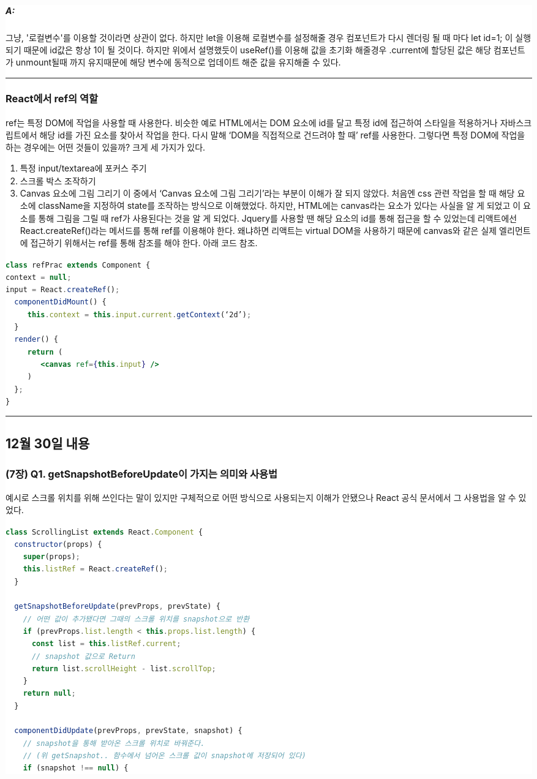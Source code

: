 ##### A:
그냥, '로컬변수'를 이용할 것이라면 상관이 없다. 하지만 let을 이용해 로컬변수를 설정해줄 경우 컴포넌트가 다시 렌더링 될 때 마다 let id=1;
이 실행되기 때문에 id값은 항상 1이 될 것이다. 하지만 위에서 설명했듯이 useRef()를 이용해 값을 초기화 해줄경우 .current에 할당된 값은 해당 컴포넌트가 unmount될때 까지 유지때문에 해당 변수에 동적으로 업데이트 해준 값을  유지해줄 수 있다.


<hr />

### React에서 ref의 역할
ref는 특정 DOM에 작업을 사용할 때 사용한다. 비슷한 예로 HTML에서는 DOM 요소에 id를 달고 특정 id에 접근하여 스타일을 적용하거나 자바스크립트에서 해당 id를 가진 요소를 찾아서 작업을 한다. 다시 말해 ‘DOM을 직접적으로 건드려야 할 때’ ref를 사용한다. 그렇다면 특정 DOM에 작업을 하는 경우에는 어떤 것들이 있을까? 크게 세 가지가 있다. 
1.	특정 input/textarea에 포커스 주기
2.	스크롤 박스 조작하기
3.	Canvas 요소에 그림 그리기
이 중에서 ‘Canvas 요소에 그림 그리기’라는 부분이 이해가 잘 되지 않았다. 처음엔 css 관련 작업을 할 때 해당 요소에 className을 지정하여 state를 조작하는 방식으로 이해했었다. 하지만, HTML에는 canvas라는 요소가 있다는 사실을 알 게 되었고 이 요소를 통해 그림을 그릴 때 ref가 사용된다는 것을 알 게 되었다. Jquery를 사용할 땐 해당 요소의 id를 통해 접근을 할 수 있었는데 리액트에선 React.createRef()라는 메서드를 통해 ref를 이용해야 한다. 왜냐하면 리액트는 virtual DOM을 사용하기 때문에 canvas와 같은 실제 엘리먼트에 접근하기 위해서는 ref를 통해 참조를 해야 한다. 아래 코드 참조.
``` jsx
class refPrac extends Component {
context = null;
input = React.createRef();
  componentDidMount() {
     this.context = this.input.current.getContext(‘2d’);
  }
  render() {
     return ( 
        <canvas ref={this.input} />
     )
  };
}
```

<hr />

## 12월 30일 내용


### (7장) Q1. getSnapshotBeforeUpdate이 가지는 의미와 사용법

예시로 스크롤 위치를 위해 쓰인다는 말이 있지만 구체적으로 어떤 방식으로 사용되는지 이해가 안됐으나 
React 공식 문서에서 그 사용법을 알 수 있었다.

``` jsx
class ScrollingList extends React.Component {
  constructor(props) {
    super(props);
    this.listRef = React.createRef();
  }

  getSnapshotBeforeUpdate(prevProps, prevState) {
    // 어떤 값이 추가됐다면 그때의 스크롤 위치를 snapshot으로 반환
    if (prevProps.list.length < this.props.list.length) {
      const list = this.listRef.current;
      // snapshot 값으로 Return
      return list.scrollHeight - list.scrollTop;
    }
    return null;
  }

  componentDidUpdate(prevProps, prevState, snapshot) {
    // snapshot을 통해 받아온 스크롤 위치로 바꿔준다. 
    // (위 getSnapshot.. 함수에서 넘어온 스크롤 값이 snapshot에 저장되어 있다)
    if (snapshot !== null) {
```